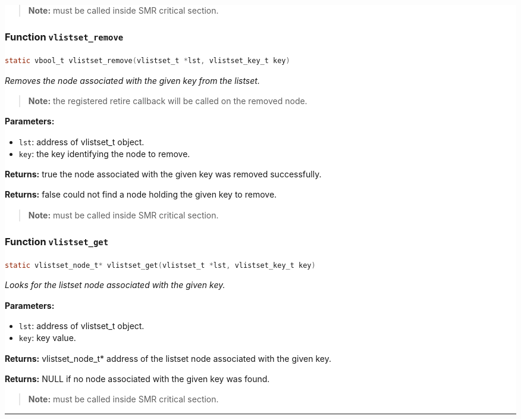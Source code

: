 > **Note:** must be called inside SMR critical section. 


###  Function `vlistset_remove`

```c
static vbool_t vlistset_remove(vlistset_t *lst, vlistset_key_t key)
``` 
_Removes the node associated with the given key from the listset._ 


> **Note:** the registered retire callback will be called on the removed node. 

**Parameters:**

- `lst`: address of vlistset_t object. 
- `key`: the key identifying the node to remove. 


**Returns:** true the node associated with the given key was removed successfully. 

**Returns:** false could not find a node holding the given key to remove.

> **Note:** must be called inside SMR critical section. 


###  Function `vlistset_get`

```c
static vlistset_node_t* vlistset_get(vlistset_t *lst, vlistset_key_t key)
``` 
_Looks for the listset node associated with the given key._ 




**Parameters:**

- `lst`: address of vlistset_t object. 
- `key`: key value. 


**Returns:** vlistset_node_t* address of the listset node associated with the given key. 

**Returns:** NULL if no node associated with the given key was found.

> **Note:** must be called inside SMR critical section. 



---
